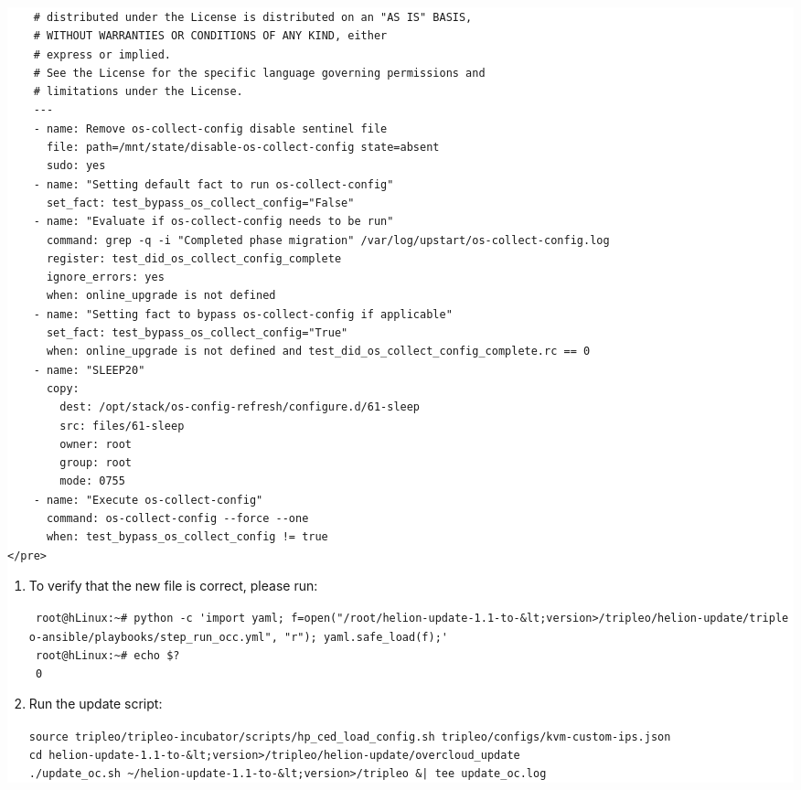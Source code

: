 		# distributed under the License is distributed on an "AS IS" BASIS,
		# WITHOUT WARRANTIES OR CONDITIONS OF ANY KIND, either 
		# express or implied.
		# See the License for the specific language governing permissions and
		# limitations under the License.
		---
		- name: Remove os-collect-config disable sentinel file
		  file: path=/mnt/state/disable-os-collect-config state=absent
		  sudo: yes
		- name: "Setting default fact to run os-collect-config"
		  set_fact: test_bypass_os_collect_config="False"
		- name: "Evaluate if os-collect-config needs to be run"
		  command: grep -q -i "Completed phase migration" /var/log/upstart/os-collect-config.log
		  register: test_did_os_collect_config_complete
		  ignore_errors: yes
		  when: online_upgrade is not defined
		- name: "Setting fact to bypass os-collect-config if applicable"
		  set_fact: test_bypass_os_collect_config="True"
		  when: online_upgrade is not defined and test_did_os_collect_config_complete.rc == 0
		- name: "SLEEP20"
		  copy:
		    dest: /opt/stack/os-config-refresh/configure.d/61-sleep
		    src: files/61-sleep
		    owner: root
		    group: root
		    mode: 0755
		- name: "Execute os-collect-config"
		  command: os-collect-config --force --one
		  when: test_bypass_os_collect_config != true
	</pre>

1. To verify that the new file is correct, please run:

		root@hLinux:~# python -c 'import yaml; f=open("/root/helion-update-1.1-to-&lt;version>/tripleo/helion-update/tripleo-ansible/playbooks/step_run_occ.yml", "r"); yaml.safe_load(f);'
		root@hLinux:~# echo $?
		0

15. Run the update script:

		source tripleo/tripleo-incubator/scripts/hp_ced_load_config.sh tripleo/configs/kvm-custom-ips.json
		cd helion-update-1.1-to-&lt;version>/tripleo/helion-update/overcloud_update
		./update_oc.sh ~/helion-update-1.1-to-&lt;version>/tripleo &| tee update_oc.log

